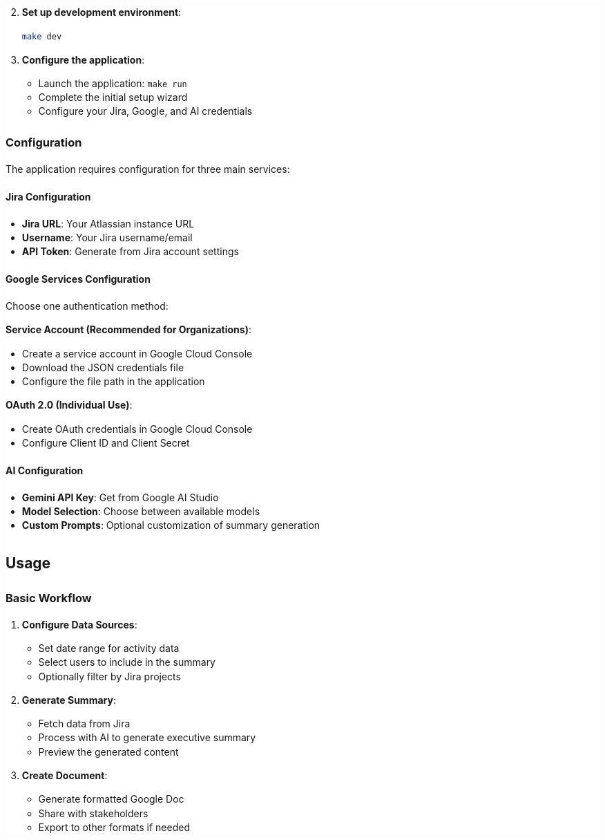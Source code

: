 2. **Set up development environment**:
   ```bash
   make dev
   ```

3. **Configure the application**:
   - Launch the application: `make run`
   - Complete the initial setup wizard
   - Configure your Jira, Google, and AI credentials

### Configuration

The application requires configuration for three main services:

#### Jira Configuration
- **Jira URL**: Your Atlassian instance URL
- **Username**: Your Jira username/email
- **API Token**: Generate from Jira account settings

#### Google Services Configuration
Choose one authentication method:

**Service Account (Recommended for Organizations)**:
- Create a service account in Google Cloud Console
- Download the JSON credentials file
- Configure the file path in the application

**OAuth 2.0 (Individual Use)**:
- Create OAuth credentials in Google Cloud Console
- Configure Client ID and Client Secret

#### AI Configuration
- **Gemini API Key**: Get from Google AI Studio
- **Model Selection**: Choose between available models
- **Custom Prompts**: Optional customization of summary generation

## Usage

### Basic Workflow

1. **Configure Data Sources**:
   - Set date range for activity data
   - Select users to include in the summary
   - Optionally filter by Jira projects

2. **Generate Summary**:
   - Fetch data from Jira
   - Process with AI to generate executive summary
   - Preview the generated content

3. **Create Document**:
   - Generate formatted Google Doc
   - Share with stakeholders
   - Export to other formats if needed
